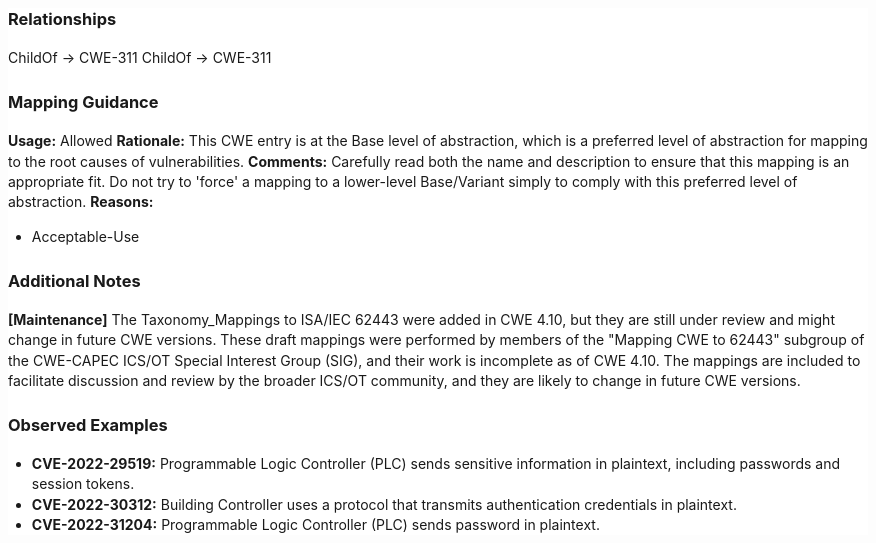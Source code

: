 ### Relationships
ChildOf -> CWE-311
ChildOf -> CWE-311

### Mapping Guidance
**Usage:** Allowed
**Rationale:** This CWE entry is at the Base level of abstraction, which is a preferred level of abstraction for mapping to the root causes of vulnerabilities.
**Comments:** Carefully read both the name and description to ensure that this mapping is an appropriate fit. Do not try to 'force' a mapping to a lower-level Base/Variant simply to comply with this preferred level of abstraction.
**Reasons:**
- Acceptable-Use


### Additional Notes
**[Maintenance]** The Taxonomy_Mappings to ISA/IEC 62443 were added in CWE 4.10, but they are still under review and might change in future CWE versions. These draft mappings were performed by members of the "Mapping CWE to 62443" subgroup of the CWE-CAPEC ICS/OT Special Interest Group (SIG), and their work is incomplete as of CWE 4.10. The mappings are included to facilitate discussion and review by the broader ICS/OT community, and they are likely to change in future CWE versions.



### Observed Examples
- **CVE-2022-29519:** Programmable Logic Controller (PLC) sends sensitive information in plaintext, including passwords and session tokens.
- **CVE-2022-30312:** Building Controller uses a protocol that transmits authentication credentials in plaintext.
- **CVE-2022-31204:** Programmable Logic Controller (PLC) sends password in plaintext.

